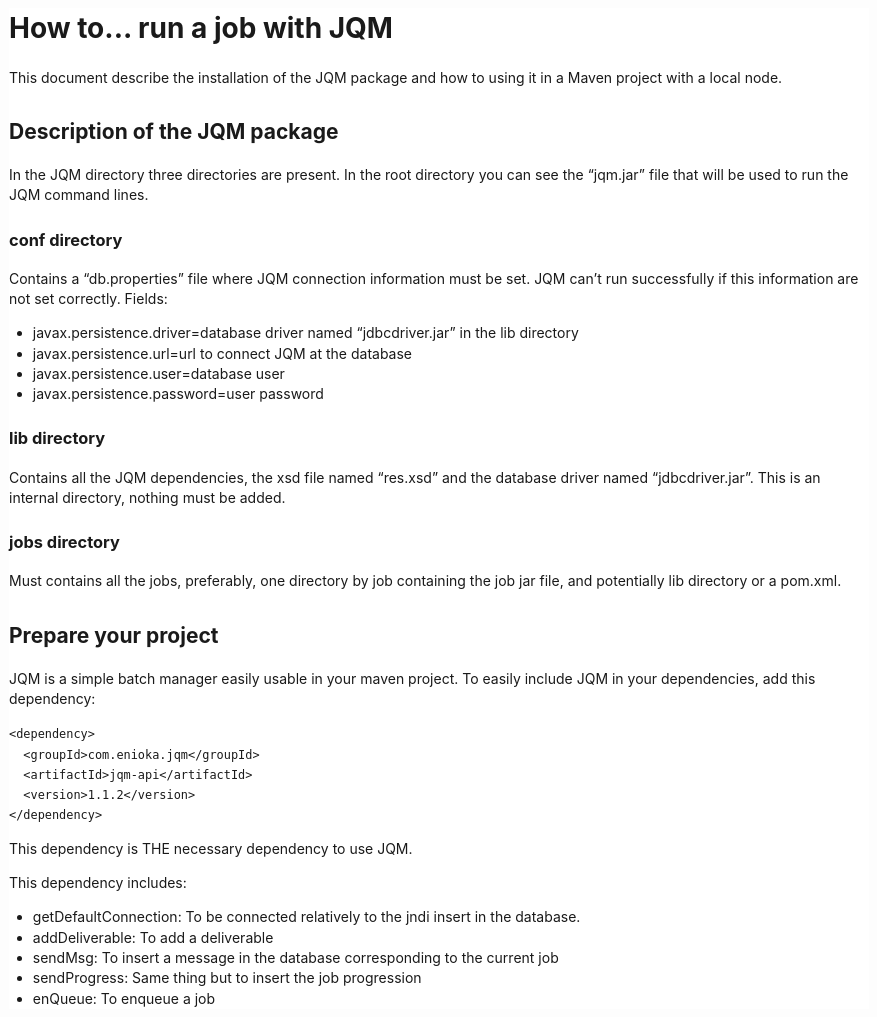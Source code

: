 # How to... run a job with JQM

This document describe the installation of the JQM package and how to using it in a Maven project with a local node.

## Description of the JQM package

In the JQM directory three directories are present. In the root directory you can see the “jqm.jar” file that will be used to run the JQM command lines.

### conf directory

Contains a “db.properties” file where JQM connection information must be set. JQM can’t run successfully if this information are not set correctly.
Fields:

* javax.persistence.driver=database driver named “jdbcdriver.jar” in the lib directory
* javax.persistence.url=url to connect JQM at the database
* javax.persistence.user=database user
* javax.persistence.password=user password


### lib directory

Contains all the JQM dependencies, the xsd file named “res.xsd” and the database driver named “jdbcdriver.jar”. This is an internal directory, nothing must be added.

### jobs directory

Must contains all the jobs, preferably, one directory by job containing the job jar file, and potentially  lib directory or a pom.xml.

## Prepare your project

JQM is a simple batch manager easily usable in your maven project.
To easily include JQM in your dependencies, add this dependency:

    <dependency>
      <groupId>com.enioka.jqm</groupId>
      <artifactId>jqm-api</artifactId>
      <version>1.1.2</version>
    </dependency>


This dependency is THE necessary dependency to use JQM.

This dependency includes:

* getDefaultConnection: To be connected relatively to the jndi insert in the database.
* addDeliverable: To add a deliverable
* sendMsg: To insert a message in the database corresponding to the current job
* sendProgress: Same thing but to insert the job progression
* enQueue: To enqueue a job
